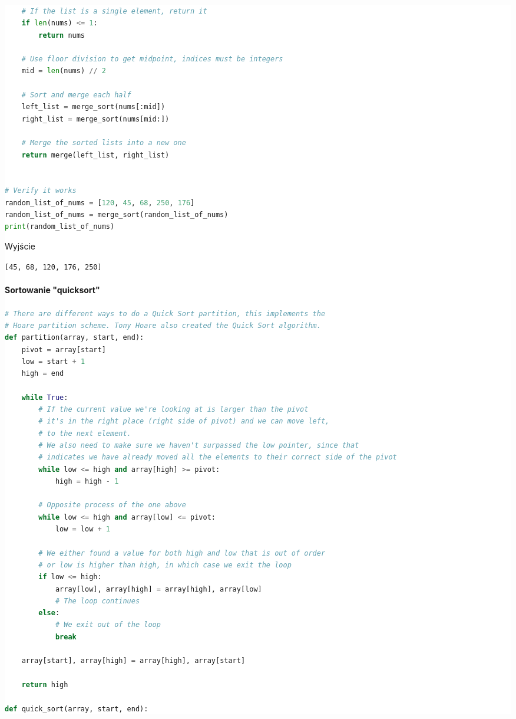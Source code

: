 ```python
    # If the list is a single element, return it
    if len(nums) <= 1:
        return nums

    # Use floor division to get midpoint, indices must be integers
    mid = len(nums) // 2

    # Sort and merge each half
    left_list = merge_sort(nums[:mid])
    right_list = merge_sort(nums[mid:])

    # Merge the sorted lists into a new one
    return merge(left_list, right_list)


# Verify it works
random_list_of_nums = [120, 45, 68, 250, 176]
random_list_of_nums = merge_sort(random_list_of_nums)
print(random_list_of_nums)
```

Wyjście

```
[45, 68, 120, 176, 250]
```



#### Sortowanie "quicksort"

```python
# There are different ways to do a Quick Sort partition, this implements the
# Hoare partition scheme. Tony Hoare also created the Quick Sort algorithm.
def partition(array, start, end):
    pivot = array[start]
    low = start + 1
    high = end

    while True:
        # If the current value we're looking at is larger than the pivot
        # it's in the right place (right side of pivot) and we can move left,
        # to the next element.
        # We also need to make sure we haven't surpassed the low pointer, since that
        # indicates we have already moved all the elements to their correct side of the pivot
        while low <= high and array[high] >= pivot:
            high = high - 1

        # Opposite process of the one above
        while low <= high and array[low] <= pivot:
            low = low + 1

        # We either found a value for both high and low that is out of order
        # or low is higher than high, in which case we exit the loop
        if low <= high:
            array[low], array[high] = array[high], array[low]
            # The loop continues
        else:
            # We exit out of the loop
            break

    array[start], array[high] = array[high], array[start]

    return high

def quick_sort(array, start, end):
```